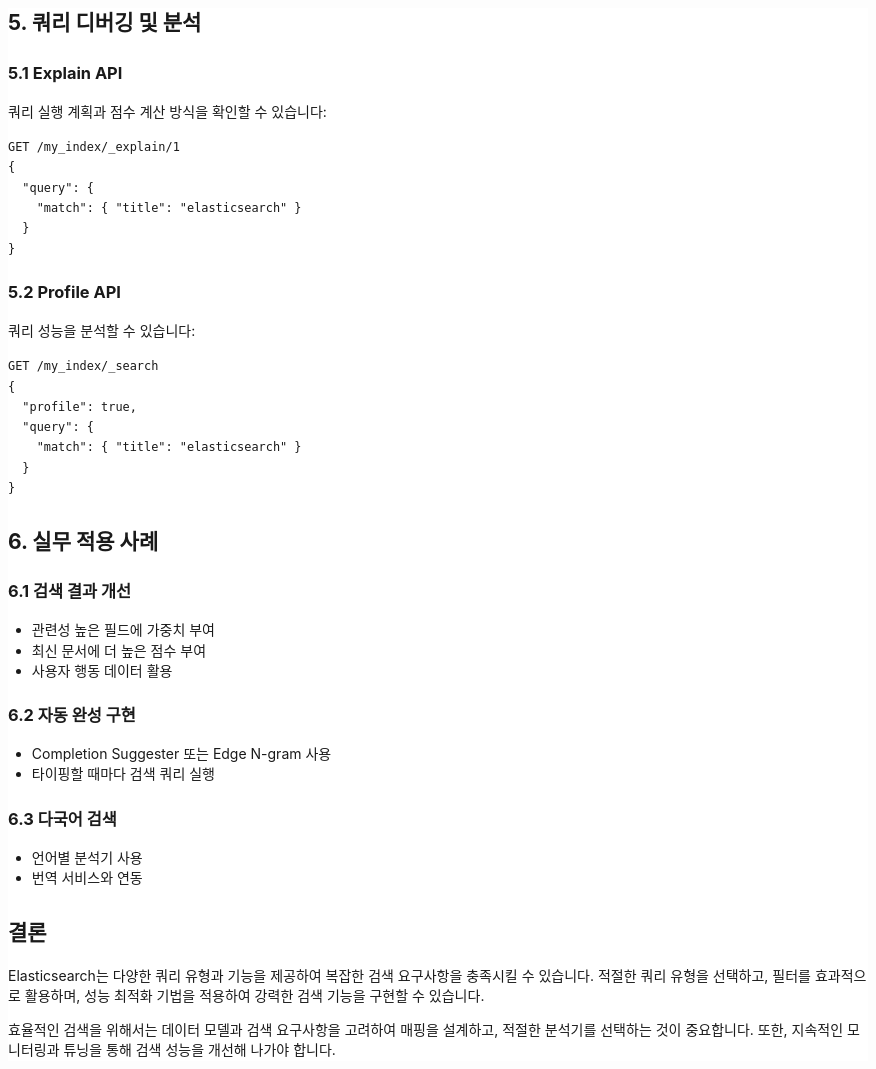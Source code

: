 ## 5. 쿼리 디버깅 및 분석

### 5.1 Explain API
쿼리 실행 계획과 점수 계산 방식을 확인할 수 있습니다:

```
GET /my_index/_explain/1
{
  "query": {
    "match": { "title": "elasticsearch" }
  }
}
```

### 5.2 Profile API
쿼리 성능을 분석할 수 있습니다:

```
GET /my_index/_search
{
  "profile": true,
  "query": {
    "match": { "title": "elasticsearch" }
  }
}
```

## 6. 실무 적용 사례

### 6.1 검색 결과 개선
- 관련성 높은 필드에 가중치 부여
- 최신 문서에 더 높은 점수 부여
- 사용자 행동 데이터 활용

### 6.2 자동 완성 구현
- Completion Suggester 또는 Edge N-gram 사용
- 타이핑할 때마다 검색 쿼리 실행

### 6.3 다국어 검색
- 언어별 분석기 사용
- 번역 서비스와 연동

## 결론

Elasticsearch는 다양한 쿼리 유형과 기능을 제공하여 복잡한 검색 요구사항을 충족시킬 수 있습니다. 적절한 쿼리 유형을 선택하고, 필터를 효과적으로 활용하며, 성능 최적화 기법을 적용하여 강력한 검색 기능을 구현할 수 있습니다.

효율적인 검색을 위해서는 데이터 모델과 검색 요구사항을 고려하여 매핑을 설계하고, 적절한 분석기를 선택하는 것이 중요합니다. 또한, 지속적인 모니터링과 튜닝을 통해 검색 성능을 개선해 나가야 합니다.